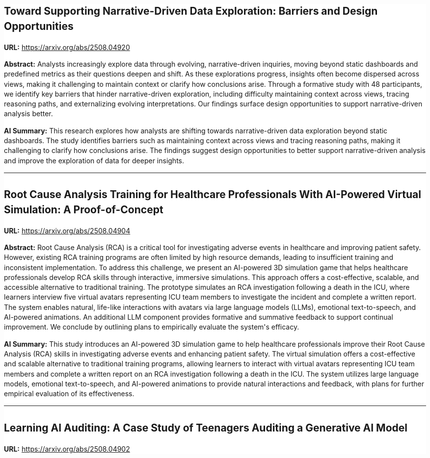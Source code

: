
## Toward Supporting Narrative-Driven Data Exploration: Barriers and Design Opportunities
**URL:** https://arxiv.org/abs/2508.04920

**Abstract:** Analysts increasingly explore data through evolving, narrative-driven inquiries, moving beyond static dashboards and predefined metrics as their questions deepen and shift. As these explorations progress, insights often become dispersed across views, making it challenging to maintain context or clarify how conclusions arise. Through a formative study with 48 participants, we identify key barriers that hinder narrative-driven exploration, including difficulty maintaining context across views, tracing reasoning paths, and externalizing evolving interpretations. Our findings surface design opportunities to support narrative-driven analysis better.

**AI Summary:** This research explores how analysts are shifting towards narrative-driven data exploration beyond static dashboards. The study identifies barriers such as maintaining context across views and tracing reasoning paths, making it challenging to clarify how conclusions arise. The findings suggest design opportunities to better support narrative-driven analysis and improve the exploration of data for deeper insights.

---

## Root Cause Analysis Training for Healthcare Professionals With AI-Powered Virtual Simulation: A Proof-of-Concept
**URL:** https://arxiv.org/abs/2508.04904

**Abstract:** Root Cause Analysis (RCA) is a critical tool for investigating adverse events in healthcare and improving patient safety. However, existing RCA training programs are often limited by high resource demands, leading to insufficient training and inconsistent implementation. To address this challenge, we present an AI-powered 3D simulation game that helps healthcare professionals develop RCA skills through interactive, immersive simulations. This approach offers a cost-effective, scalable, and accessible alternative to traditional training. The prototype simulates an RCA investigation following a death in the ICU, where learners interview five virtual avatars representing ICU team members to investigate the incident and complete a written report. The system enables natural, life-like interactions with avatars via large language models (LLMs), emotional text-to-speech, and AI-powered animations. An additional LLM component provides formative and summative feedback to support continual improvement. We conclude by outlining plans to empirically evaluate the system's efficacy.

**AI Summary:** This study introduces an AI-powered 3D simulation game to help healthcare professionals improve their Root Cause Analysis (RCA) skills in investigating adverse events and enhancing patient safety. The virtual simulation offers a cost-effective and scalable alternative to traditional training programs, allowing learners to interact with virtual avatars representing ICU team members and complete a written report on an RCA investigation following a death in the ICU. The system utilizes large language models, emotional text-to-speech, and AI-powered animations to provide natural interactions and feedback, with plans for further empirical evaluation of its effectiveness.

---

## Learning AI Auditing: A Case Study of Teenagers Auditing a Generative AI Model
**URL:** https://arxiv.org/abs/2508.04902
